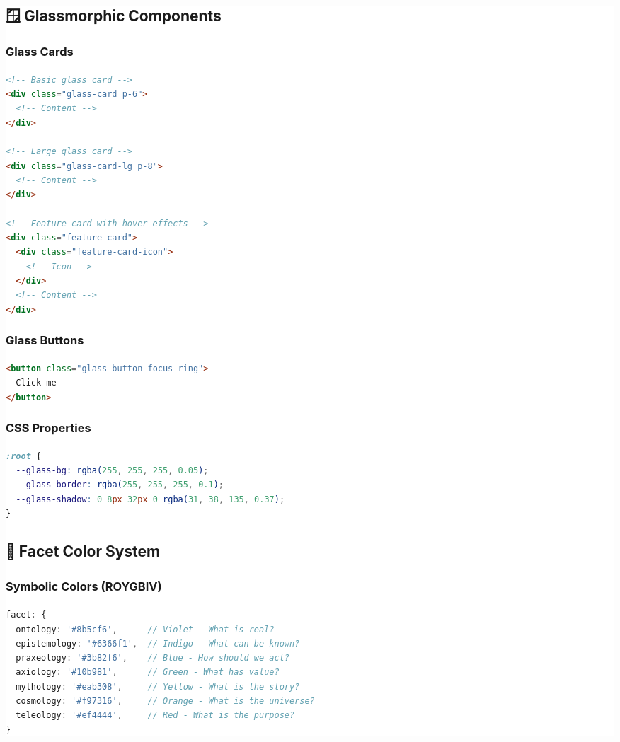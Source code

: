 ## 🪟 Glassmorphic Components

### Glass Cards
```html
<!-- Basic glass card -->
<div class="glass-card p-6">
  <!-- Content -->
</div>

<!-- Large glass card -->
<div class="glass-card-lg p-8">
  <!-- Content -->
</div>

<!-- Feature card with hover effects -->
<div class="feature-card">
  <div class="feature-card-icon">
    <!-- Icon -->
  </div>
  <!-- Content -->
</div>
```

### Glass Buttons
```html
<button class="glass-button focus-ring">
  Click me
</button>
```

### CSS Properties
```css
:root {
  --glass-bg: rgba(255, 255, 255, 0.05);
  --glass-border: rgba(255, 255, 255, 0.1);
  --glass-shadow: 0 8px 32px 0 rgba(31, 38, 135, 0.37);
}
```

## 🌈 Facet Color System

### Symbolic Colors (ROYGBIV)
```typescript
facet: {
  ontology: '#8b5cf6',      // Violet - What is real?
  epistemology: '#6366f1',  // Indigo - What can be known?
  praxeology: '#3b82f6',    // Blue - How should we act?
  axiology: '#10b981',      // Green - What has value?
  mythology: '#eab308',     // Yellow - What is the story?
  cosmology: '#f97316',     // Orange - What is the universe?
  teleology: '#ef4444',     // Red - What is the purpose?
}
```
